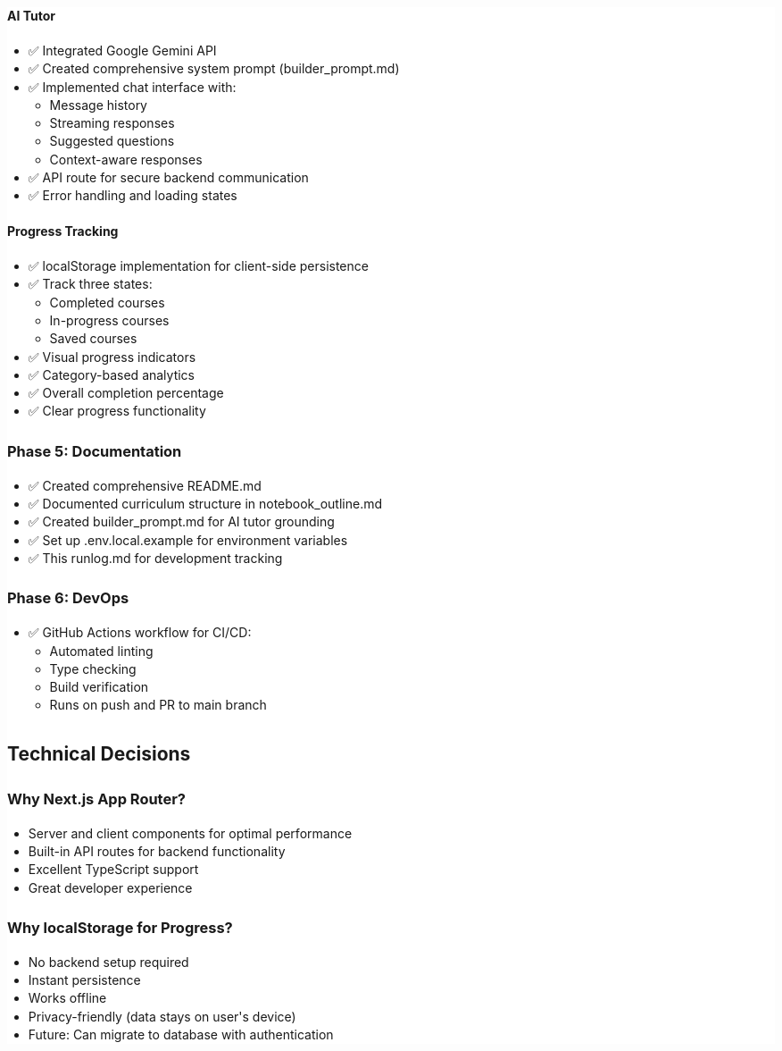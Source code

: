 #### AI Tutor
- ✅ Integrated Google Gemini API
- ✅ Created comprehensive system prompt (builder_prompt.md)
- ✅ Implemented chat interface with:
  - Message history
  - Streaming responses
  - Suggested questions
  - Context-aware responses
- ✅ API route for secure backend communication
- ✅ Error handling and loading states

#### Progress Tracking
- ✅ localStorage implementation for client-side persistence
- ✅ Track three states:
  - Completed courses
  - In-progress courses
  - Saved courses
- ✅ Visual progress indicators
- ✅ Category-based analytics
- ✅ Overall completion percentage
- ✅ Clear progress functionality

### Phase 5: Documentation
- ✅ Created comprehensive README.md
- ✅ Documented curriculum structure in notebook_outline.md
- ✅ Created builder_prompt.md for AI tutor grounding
- ✅ Set up .env.local.example for environment variables
- ✅ This runlog.md for development tracking

### Phase 6: DevOps
- ✅ GitHub Actions workflow for CI/CD:
  - Automated linting
  - Type checking
  - Build verification
  - Runs on push and PR to main branch

## Technical Decisions

### Why Next.js App Router?
- Server and client components for optimal performance
- Built-in API routes for backend functionality
- Excellent TypeScript support
- Great developer experience

### Why localStorage for Progress?
- No backend setup required
- Instant persistence
- Works offline
- Privacy-friendly (data stays on user's device)
- Future: Can migrate to database with authentication
